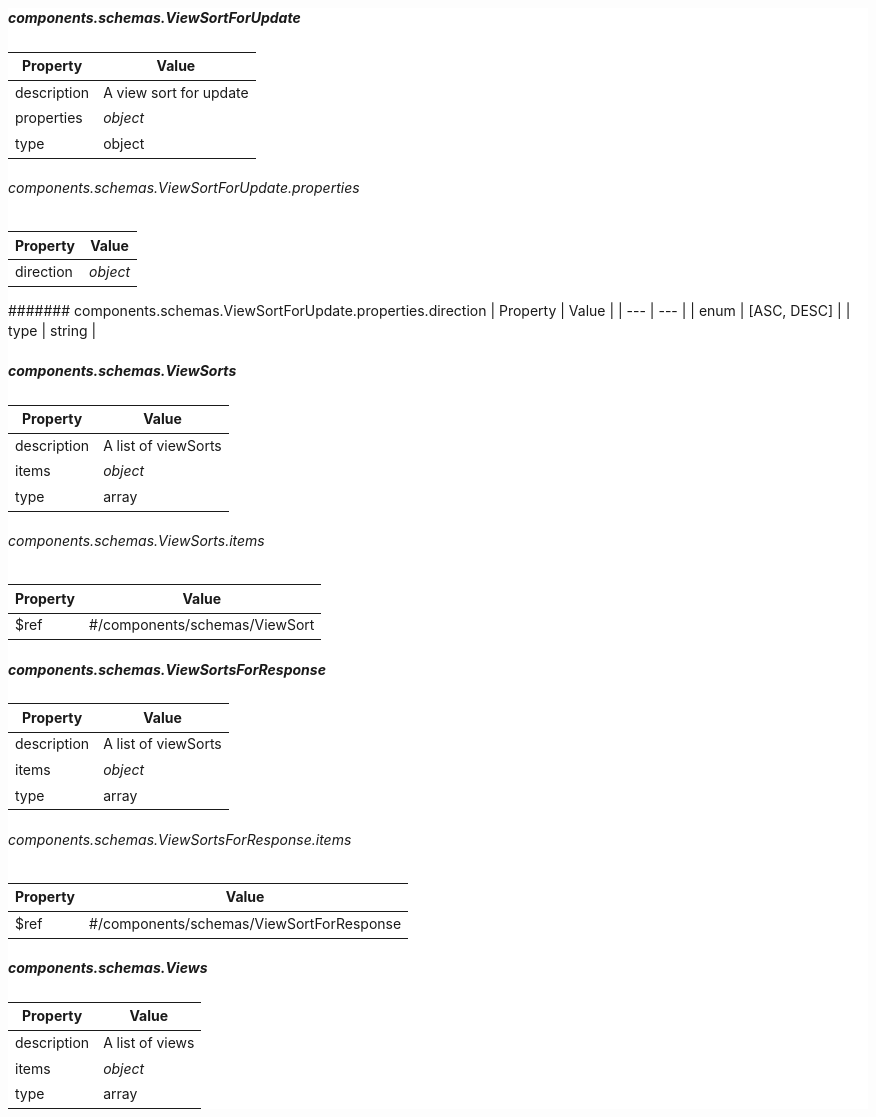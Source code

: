 ##### components.schemas.ViewSortForUpdate
| Property | Value |
| --- | --- |
| description | A view sort for update |
| properties | _object_ |
| type | object |

###### components.schemas.ViewSortForUpdate.properties
| Property | Value |
| --- | --- |
| direction | _object_ |

####### components.schemas.ViewSortForUpdate.properties.direction
| Property | Value |
| --- | --- |
| enum | [ASC, DESC] |
| type | string |

##### components.schemas.ViewSorts
| Property | Value |
| --- | --- |
| description | A list of viewSorts |
| items | _object_ |
| type | array |

###### components.schemas.ViewSorts.items
| Property | Value |
| --- | --- |
| $ref | #/components/schemas/ViewSort |

##### components.schemas.ViewSortsForResponse
| Property | Value |
| --- | --- |
| description | A list of viewSorts |
| items | _object_ |
| type | array |

###### components.schemas.ViewSortsForResponse.items
| Property | Value |
| --- | --- |
| $ref | #/components/schemas/ViewSortForResponse |

##### components.schemas.Views
| Property | Value |
| --- | --- |
| description | A list of views |
| items | _object_ |
| type | array |

